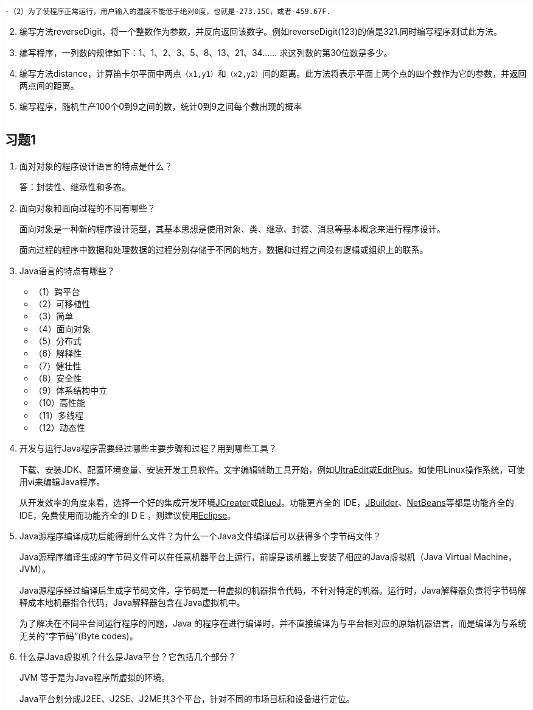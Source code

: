     -（2）为了使程序正常运行，用户输入的温度不能低于绝对0度，也就是-273.15C，或者-459.67F.

2. 编写方法reverseDigit，将一个整数作为参数，并反向返回该数字。例如reverseDigit(123)的值是321.同时编写程序测试此方法。

3. 编写程序，一列数的规律如下：1、1、2、3、5、8、13、21、34......
    求这列数的第30位数是多少。

4. 编写方法distance，计算笛卡尔平面中两点`（x1,y1）`和`（x2,y2）`间的距离。此方法将表示平面上两个点的四个数作为它的参数，并返回两点间的距离。

5. 编写程序，随机生产100个0到9之间的数，统计0到9之间每个数出现的概率

## 习题1

1. 面对对象的程序设计语言的特点是什么？

    答：封装性、继承性和多态。

2. 面向对象和面向过程的不同有哪些？

    面向对象是一种新的程序设计范型，其基本思想是使用对象、类、继承、封装、消息等基本概念来进行程序设计。

    面向过程的程序中数据和处理数据的过程分别存储于不同的地方，数据和过程之间没有逻辑或组织上的联系。

3. Java语言的特点有哪些？

   - （1）跨平台
   - （2）可移植性
   - （3）简单
   - （4）面向对象
   - （5）分布式
   - （6）解释性
   - （7）健壮性
   - （8）安全性
   - （9）体系结构中立
   - （10）高性能
   - （11）多线程
   - （12）动态性

4. 开发与运行Java程序需要经过哪些主要步骤和过程？用到哪些工具？

    下载、安装JDK、配置环境变量、安装开发工具软件。文字编辑辅助工具开始，例如[UltraEdit](http://www.ultraedit.com)或[EditPlus](http://www.editplus.com)。如使用Linux操作系统，可使用vi来编辑Java程序。

    从开发效率的角度来看，选择一个好的集成开发环境[JCreater](http://www.jcreator.com)或[BlueJ](http://www.bluej.org/index.html)。功能更齐全的 IDE，[JBuilder](http://www.borland.com)、[NetBeans](http://www.netbeans.org)等都是功能齐全的IDE，免费使用而功能齐全的I D E ，则建议使用[Eclipse](http://www.eclipse.org)。

5. Java源程序编译成功后能得到什么文件？为什么一个Java文件编译后可以获得多个字节码文件？

    Java源程序编译生成的字节码文件可以在任意机器平台上运行，前提是该机器上安装了相应的Java虚拟机（Java Virtual Machine，JVM）。

    Java源程序经过编译后生成字节码文件，字节码是一种虚拟的机器指令代码，不针对特定的机器。运行时，Java解释器负责将字节码解释成本地机器指令代码，Java解释器包含在Java虚拟机中。

    为了解决在不同平台间运行程序的问题，Java 的程序在进行编译时，并不直接编译为与平台相对应的原始机器语言，而是编译为与系统无关的“字节码”(Byte codes)。

6. 什么是Java虚拟机？什么是Java平台？它包括几个部分？

    JVM 等于是为Java程序所虚拟的环境。

    Java平台划分成J2EE、J2SE、J2ME共3个平台，针对不同的市场目标和设备进行定位。
